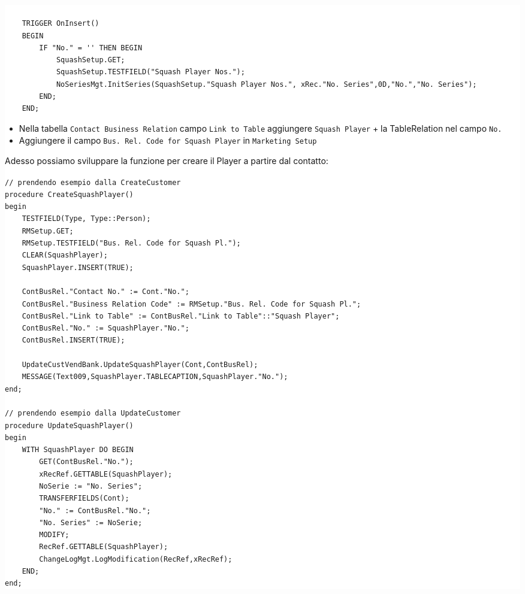 ```al

    TRIGGER OnInsert()
    BEGIN
        IF "No." = '' THEN BEGIN
            SquashSetup.GET;
            SquashSetup.TESTFIELD("Squash Player Nos.");
            NoSeriesMgt.InitSeries(SquashSetup."Squash Player Nos.", xRec."No. Series",0D,"No.","No. Series");
        END;
    END;
```
* Nella tabella `Contact Business Relation` campo `Link to Table` aggiungere `Squash Player` + la TableRelation nel campo `No.`
* Aggiungere il campo `Bus. Rel. Code for Squash Player` in `Marketing Setup`

Adesso possiamo sviluppare la funzione per creare il Player a partire dal contatto:
```al
// prendendo esempio dalla CreateCustomer
procedure CreateSquashPlayer()
begin
    TESTFIELD(Type, Type::Person);
    RMSetup.GET;
    RMSetup.TESTFIELD("Bus. Rel. Code for Squash Pl.");
    CLEAR(SquashPlayer);
    SquashPlayer.INSERT(TRUE);

    ContBusRel."Contact No." := Cont."No.";
    ContBusRel."Business Relation Code" := RMSetup."Bus. Rel. Code for Squash Pl.";
    ContBusRel."Link to Table" := ContBusRel."Link to Table"::"Squash Player";
    ContBusRel."No." := SquashPlayer."No.";
    ContBusRel.INSERT(TRUE);
    
    UpdateCustVendBank.UpdateSquashPlayer(Cont,ContBusRel);
    MESSAGE(Text009,SquashPlayer.TABLECAPTION,SquashPlayer."No.");
end;

// prendendo esempio dalla UpdateCustomer
procedure UpdateSquashPlayer()
begin
    WITH SquashPlayer DO BEGIN
        GET(ContBusRel."No.");
        xRecRef.GETTABLE(SquashPlayer);
        NoSerie := "No. Series";
        TRANSFERFIELDS(Cont);
        "No." := ContBusRel."No.";
        "No. Series" := NoSerie;
        MODIFY;
        RecRef.GETTABLE(SquashPlayer);
        ChangeLogMgt.LogModification(RecRef,xRecRef);
    END;
end;
```
